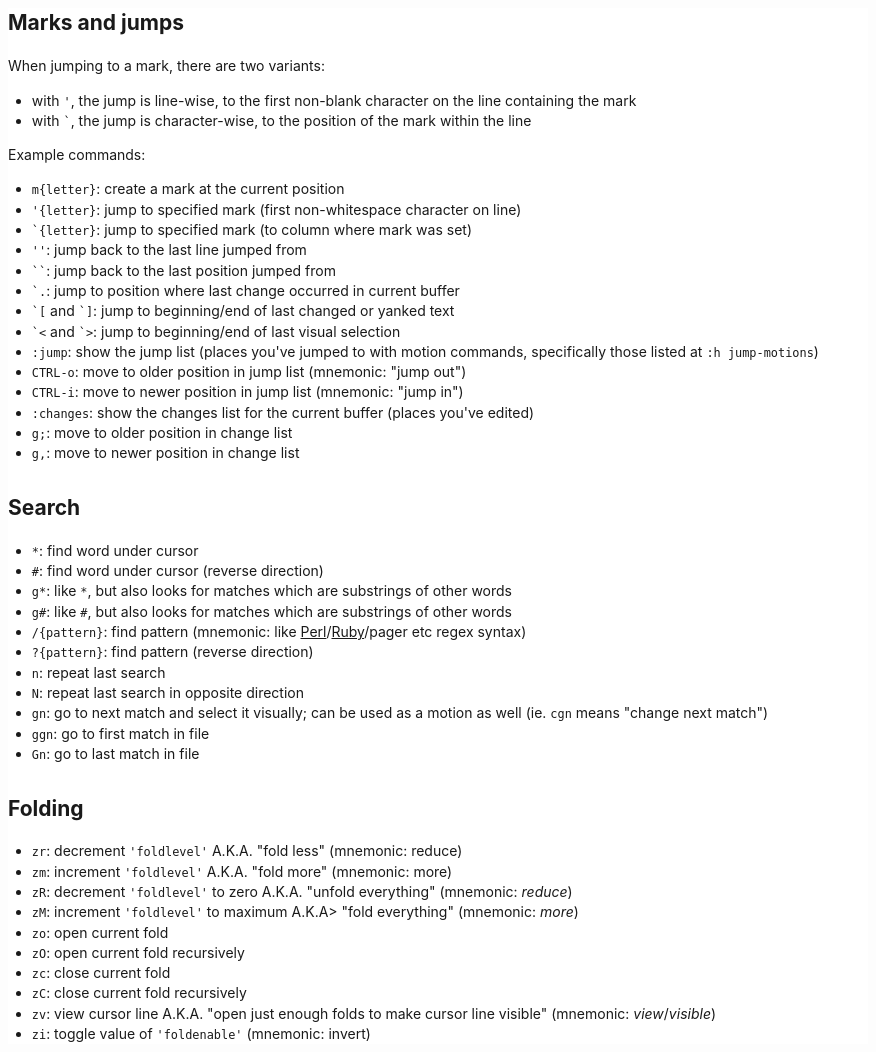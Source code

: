 ## Marks and jumps

When jumping to a mark, there are two variants:

-   with `'`, the jump is line-wise, to the first non-blank character on the line containing the mark
-   with `` ` ``, the jump is character-wise, to the position of the mark within the line

Example commands:

-   `m{letter}`: create a mark at the current position
-   `'{letter}`: jump to specified mark (first non-whitespace character on line)
-   `` `{letter} ``: jump to specified mark (to column where mark was set)
-   `''`: jump back to the last line jumped from
-   ` `` `: jump back to the last position jumped from
-   `` `. ``: jump to position where last change occurred in current buffer
-   `` `[ `` and `` `] ``: jump to beginning/end of last changed or yanked text
-   `` `< `` and `` `> ``: jump to beginning/end of last visual selection
-   `:jump`: show the jump list (places you've jumped to with motion commands, specifically those listed at `:h jump-motions`)
-   `CTRL-o`: move to older position in jump list (mnemonic: "jump out")
-   `CTRL-i`: move to newer position in jump list (mnemonic: "jump in")
-   `:changes`: show the changes list for the current buffer (places you've edited)
-   `g;`: move to older position in change list
-   `g,`: move to newer position in change list

## Search

-   `*`: find word under cursor
-   `#`: find word under cursor (reverse direction)
-   `g*`: like `*`, but also looks for matches which are substrings of other words
-   `g#`: like `#`, but also looks for matches which are substrings of other words
-   `/{pattern}`: find pattern (mnemonic: like [Perl](/wiki/Perl)/[Ruby](/wiki/Ruby)/pager etc regex syntax)
-   `?{pattern}`: find pattern (reverse direction)
-   `n`: repeat last search
-   `N`: repeat last search in opposite direction
-   `gn`: go to next match and select it visually; can be used as a motion as well (ie. `cgn` means "change next match")
-   `ggn`: go to first match in file
-   `Gn`: go to last match in file

## Folding

-   `zr`: decrement `'foldlevel'` A.K.A. "fold less" (mnemonic: reduce)
-   `zm`: increment `'foldlevel'` A.K.A. "fold more" (mnemonic: more)
-   `zR`: decrement `'foldlevel'` to zero A.K.A. "unfold everything" (mnemonic: _reduce_)
-   `zM`: increment `'foldlevel'` to maximum A.K.A&gt; "fold everything" (mnemonic: _more_)
-   `zo`: open current fold
-   `zO`: open current fold recursively
-   `zc`: close current fold
-   `zC`: close current fold recursively
-   `zv`: view cursor line A.K.A. "open just enough folds to make cursor line visible" (mnemonic: _view_/_visible_)
-   `zi`: toggle value of `'foldenable'` (mnemonic: invert)
